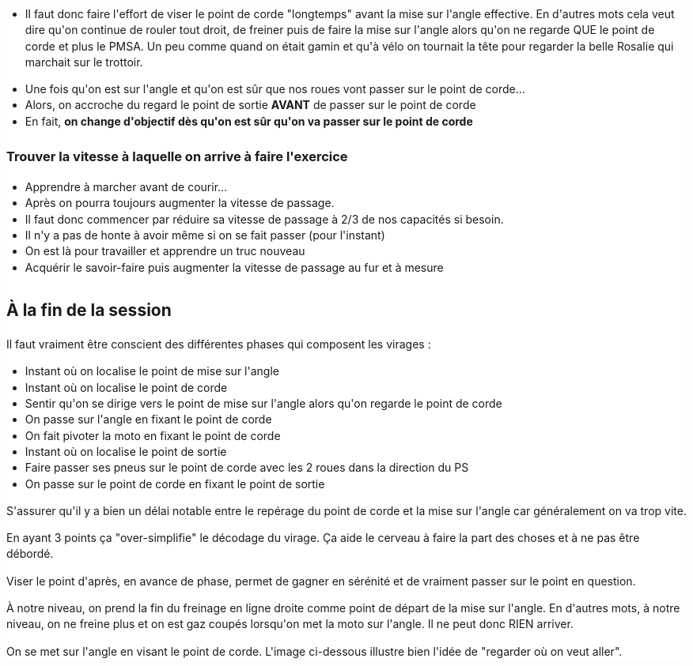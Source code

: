   + Il faut donc faire l'effort de viser le point de corde "longtemps" avant la mise sur l'angle effective. En d'autres mots cela veut dire qu'on continue de rouler tout droit, de freiner puis de faire la mise sur l'angle alors qu'on ne regarde QUE le point de corde et plus le PMSA. Un peu comme quand on était gamin et qu'à vélo on tournait la tête pour regarder la belle Rosalie qui marchait sur le trottoir.
* Une fois qu'on est sur l'angle et qu'on est sûr que nos roues vont passer sur le point de corde...
* Alors, on accroche du regard le point de sortie **AVANT** de passer sur le point de corde
* En fait, **on change d'objectif dès qu'on est sûr qu'on va passer sur le point de corde**




### Trouver la vitesse à laquelle on arrive à faire l'exercice
* Apprendre à marcher avant de courir...
* Après on pourra toujours augmenter la vitesse de passage.
* Il faut donc commencer par réduire sa vitesse de passage à 2/3 de nos capacités si besoin.
* Il n'y a pas de honte à avoir même si on se fait passer (pour l'instant)
* On est là pour travailler et apprendre un truc nouveau
* Acquérir le savoir-faire puis augmenter la vitesse de passage au fur et à mesure











## À la fin de la session

Il faut vraiment être conscient des différentes phases qui composent les virages :
* Instant où on localise le point de mise sur l'angle 
* Instant où on localise le point de corde
* Sentir qu'on se dirige vers le point de mise sur l'angle alors qu'on regarde le point de corde
* On passe sur l'angle en fixant le point de corde
* On fait pivoter la moto en fixant le point de corde
* Instant où on localise le point de sortie
* Faire passer ses pneus sur le point de corde avec les 2 roues dans la direction du PS
* On passe sur le point de corde en fixant le point de sortie

S'assurer qu'il y a bien un délai notable entre le repérage du point de corde et la mise sur l'angle car généralement on va trop vite.

En ayant 3 points ça "over-simplifie" le décodage du virage. Ça aide le cerveau à faire la part des choses et à ne pas être débordé.

Viser le point d'après, en avance de phase, permet de gagner en sérénité et de vraiment passer sur le point en question.

À notre niveau, on prend la fin du freinage en ligne droite comme point de départ de la mise sur l'angle. En d'autres mots, à notre niveau, on ne freine plus et on est gaz coupés lorsqu'on met la moto sur l'angle. Il ne peut donc RIEN arriver.

On se met sur l'angle en visant le point de corde. L'image ci-dessous illustre bien l'idée de "regarder où on veut aller".
